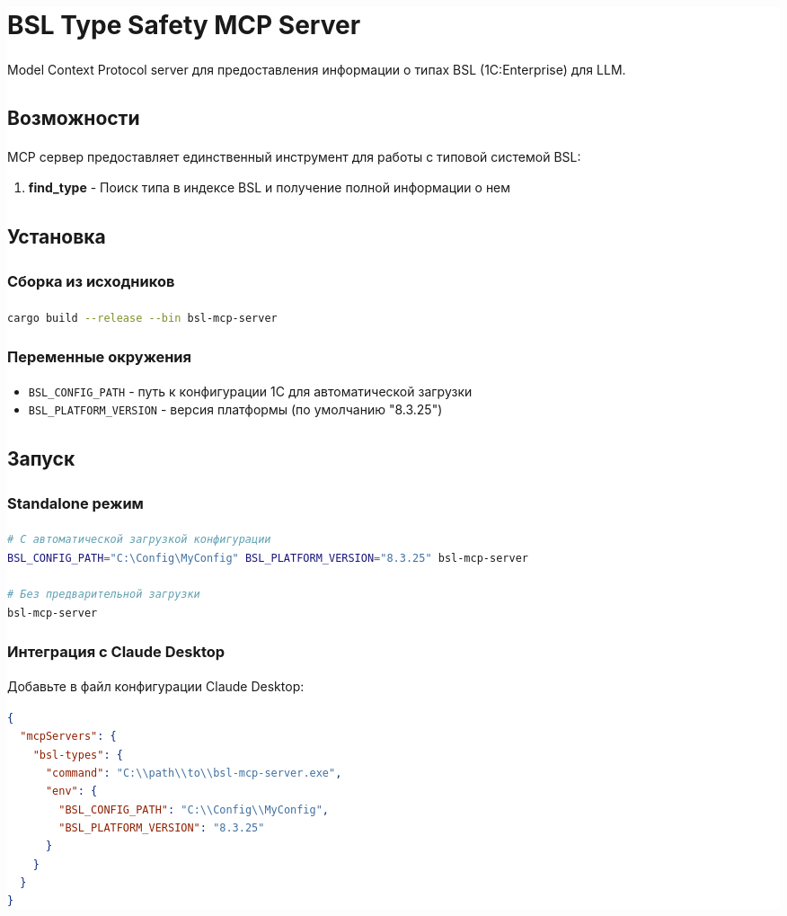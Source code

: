 # BSL Type Safety MCP Server

Model Context Protocol server для предоставления информации о типах BSL (1C:Enterprise) для LLM.

## Возможности

MCP сервер предоставляет единственный инструмент для работы с типовой системой BSL:

1. **find_type** - Поиск типа в индексе BSL и получение полной информации о нем

## Установка

### Сборка из исходников

```bash
cargo build --release --bin bsl-mcp-server
```

### Переменные окружения

- `BSL_CONFIG_PATH` - путь к конфигурации 1С для автоматической загрузки
- `BSL_PLATFORM_VERSION` - версия платформы (по умолчанию "8.3.25")

## Запуск

### Standalone режим

```bash
# С автоматической загрузкой конфигурации
BSL_CONFIG_PATH="C:\Config\MyConfig" BSL_PLATFORM_VERSION="8.3.25" bsl-mcp-server

# Без предварительной загрузки
bsl-mcp-server
```

### Интеграция с Claude Desktop

Добавьте в файл конфигурации Claude Desktop:

```json
{
  "mcpServers": {
    "bsl-types": {
      "command": "C:\\path\\to\\bsl-mcp-server.exe",
      "env": {
        "BSL_CONFIG_PATH": "C:\\Config\\MyConfig",
        "BSL_PLATFORM_VERSION": "8.3.25"
      }
    }
  }
}
```
